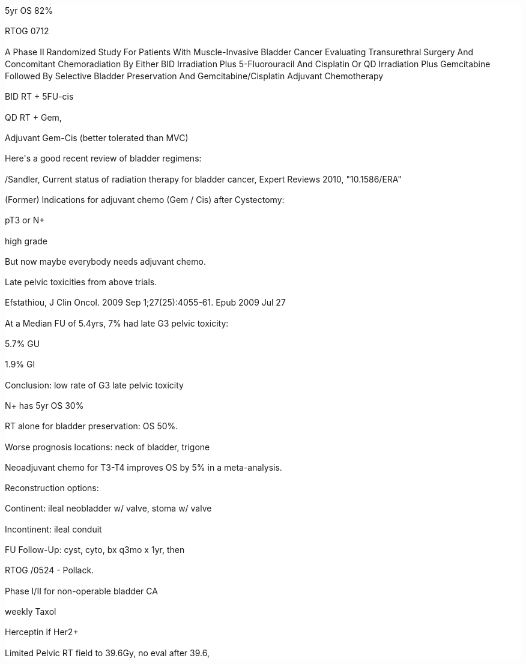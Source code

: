 5yr OS 82%

RTOG 0712

A Phase II Randomized Study For Patients With Muscle-Invasive Bladder Cancer Evaluating Transurethral Surgery And Concomitant Chemoradiation By Either BID Irradiation Plus 5-Fluorouracil And Cisplatin Or QD Irradiation Plus Gemcitabine Followed By Selective Bladder Preservation And Gemcitabine/Cisplatin Adjuvant Chemotherapy

BID RT + 5FU-cis

QD RT + Gem,

Adjuvant Gem-Cis (better tolerated than MVC)

Here's a good recent review of bladder regimens:

/Sandler, Current status of radiation therapy for bladder cancer, Expert Reviews 2010, "10.1586/ERA"

(Former) Indications for adjuvant chemo (Gem / Cis) after Cystectomy:

pT3 or N+

high grade

But now maybe everybody needs adjuvant chemo.

Late pelvic toxicities from above trials.  

Efstathiou, J Clin Oncol. 2009 Sep 1;27(25):4055-61. Epub 2009 Jul 27

At a Median FU of 5.4yrs, 7% had late G3 pelvic toxicity:

 5.7% GU

 1.9% GI

Conclusion: low rate of G3 late pelvic toxicity

N+ has 5yr OS 30%

RT alone for bladder preservation: OS 50%.

Worse prognosis locations: neck of bladder, trigone

Neoadjuvant chemo for T3-T4 improves OS by 5% in a meta-analysis.

Reconstruction options:

Continent: ileal neobladder w/ valve, stoma w/ valve

Incontinent: ileal conduit

FU Follow-Up: cyst, cyto, bx q3mo x 1yr, then

RTOG /0524 - Pollack.  

Phase I/II for non-operable bladder CA

weekly Taxol

Herceptin if Her2+

Limited Pelvic RT field to 39.6Gy, no eval after 39.6,

